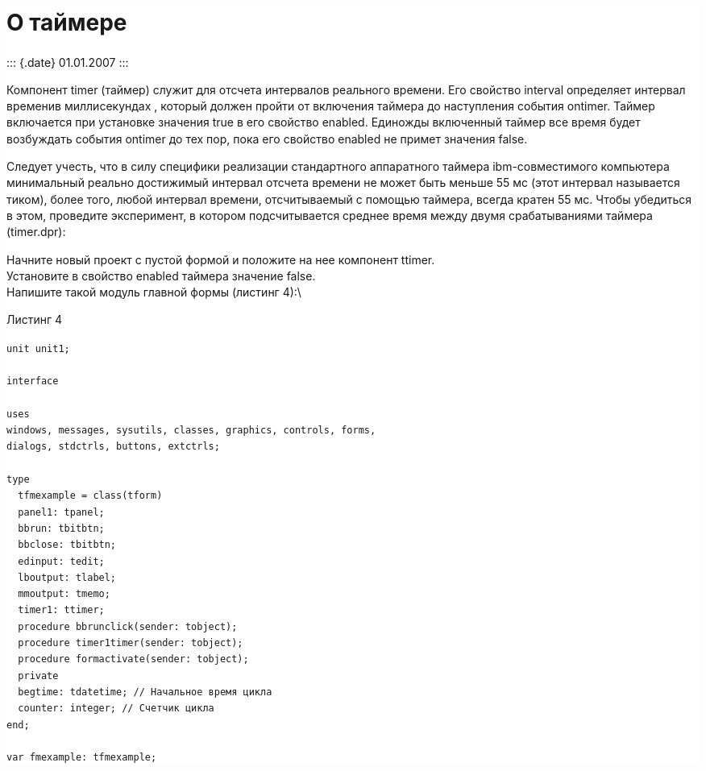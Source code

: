 О таймере
=========

::: {.date}
01.01.2007
:::

Компонент timer (таймер) служит для отсчета интервалов реального
времени. Его свойство interval определяет интервал временив
миллисекундах , который должен пройти от включения таймера до
наступления события ontimer. Таймер включается при установке значения
true в его свойство enabled. Единожды включенный таймер все время будет
возбуждать события ontimer до тех пор, пока его свойство enabled не
примет значения false.

Следует учесть, что в силу специфики реализации стандартного аппаратного
таймера ibm-совместимого компьютера минимальный реально достижимый
интервал отсчета времени не может быть меньше 55 мс (этот интервал
называется тиком), более того, любой интервал времени, отсчитываемый с
помощью таймера, всегда кратен 55 мс. Чтобы убедиться в этом, проведите
эксперимент, в котором подсчитывается среднее время между двумя
срабатываниями таймера (timer.dpr):

Начните новый проект с пустой формой и положите на нее компонент
ttimer.\
Установите в свойство enabled таймера значение false.\
Напишите такой модуль главной формы (листинг 4):\

Листинг 4

    unit unit1; 
     
    interface 
     
    uses 
    windows, messages, sysutils, classes, graphics, controls, forms, 
    dialogs, stdctrls, buttons, extctrls; 
     
    type 
      tfmexample = class(tform) 
      panel1: tpanel; 
      bbrun: tbitbtn; 
      bbclose: tbitbtn; 
      edinput: tedit; 
      lboutput: tlabel; 
      mmoutput: tmemo; 
      timer1: ttimer; 
      procedure bbrunclick(sender: tobject); 
      procedure timer1timer(sender: tobject); 
      procedure formactivate(sender: tobject); 
      private 
      begtime: tdatetime; // Начальное время цикла 
      counter: integer; // Счетчик цикла 
    end; 
     
    var fmexample: tfmexample; 
     